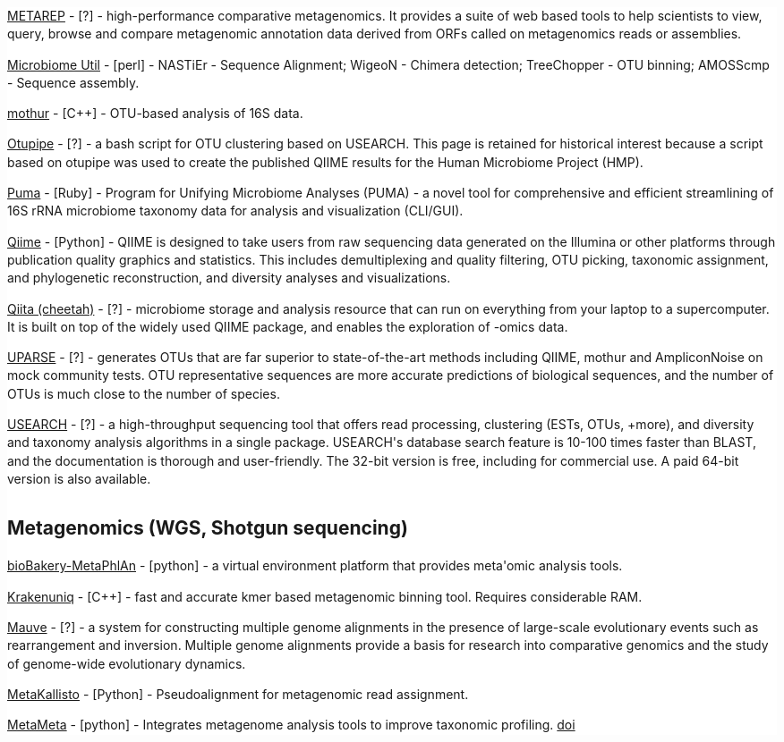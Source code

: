 [METAREP](https://github.com/jcvi/METAREP) - [?] - high-performance comparative metagenomics. It provides a suite of web based tools to help scientists to view, query, browse and compare metagenomic annotation data derived from ORFs called on metagenomics reads or assemblies.

[Microbiome Util]( http://microbiomeutil.sourceforge.net) - [perl] - NASTiEr - Sequence Alignment; WigeoN - Chimera detection; TreeChopper - OTU binning; AMOSScmp - Sequence assembly.

[mothur](https://www.mothur.org/) - [C++] - OTU-based analysis of 16S data.

[Otupipe](http://www.drive5.com/usearch/manual/otupipe.html) - [?] - a bash script for OTU clustering based on USEARCH. This page is retained for historical interest because a script based on otupipe was used to create the published QIIME results for the Human Microbiome Project (HMP).

[Puma](https://github.com/puma/puma) - [Ruby] - Program for Unifying Microbiome Analyses (PUMA) - a novel tool for comprehensive and efficient streamlining of 16S rRNA microbiome taxonomy data for analysis and visualization (CLI/GUI).
  
[Qiime](http://qiime.org/) - [Python] - QIIME is designed to take users from raw sequencing data generated on the Illumina or other platforms through publication quality graphics and statistics. This includes demultiplexing and quality filtering, OTU picking, taxonomic assignment, and phylogenetic reconstruction, and diversity analyses and visualizations.

[Qiita (cheetah)]( http://qiita.microbio.me/) - [?] - microbiome storage and analysis resource that can run on everything from your laptop to a supercomputer. It is built on top of the widely used QIIME package, and enables the exploration of -omics data.

[UPARSE]( http://drive5.com/uparse/) - [?] - generates OTUs that are far superior to state-of-the-art methods including QIIME, mothur and AmpliconNoise on mock community tests. OTU representative sequences are more accurate predictions of biological sequences, and the number of OTUs is much close to the number of species.

[USEARCH](https://www.drive5.com/usearch/) - [?] - a high-throughput sequencing tool that offers read processing, clustering (ESTs, OTUs, +more), and diversity and taxonomy analysis algorithms in a single package. USEARCH's database search feature is 10-100 times faster than BLAST, and the documentation is thorough and user-friendly. The 32-bit version is free, including for commercial use. A paid 64-bit version is also available.


## Metagenomics (WGS, Shotgun sequencing)

[bioBakery-MetaPhlAn](https://bitbucket.org/biobakery/biobakery/wiki/Home) - [python] - a virtual environment platform that provides meta'omic analysis tools.

[Krakenuniq](https://github.com/fbreitwieser/krakenuniq) - [C++] - fast and accurate kmer based metagenomic binning tool. Requires considerable RAM.

[Mauve](http://darlinglab.org/mauve/mauve.html) - [?] - a system for constructing multiple genome alignments in the presence of large-scale evolutionary events such as rearrangement and inversion. Multiple genome alignments provide a basis for research into comparative genomics and the study of genome-wide evolutionary dynamics.

[MetaKallisto](https://github.com/pachterlab/metakallisto) - [Python] - Pseudoalignment for metagenomic read assignment.  

[MetaMeta](https://github.com/pirovc/metameta) - [python] - Integrates metagenome analysis tools to improve taxonomic profiling. [doi](https://doi.org/10.1101/138578)
